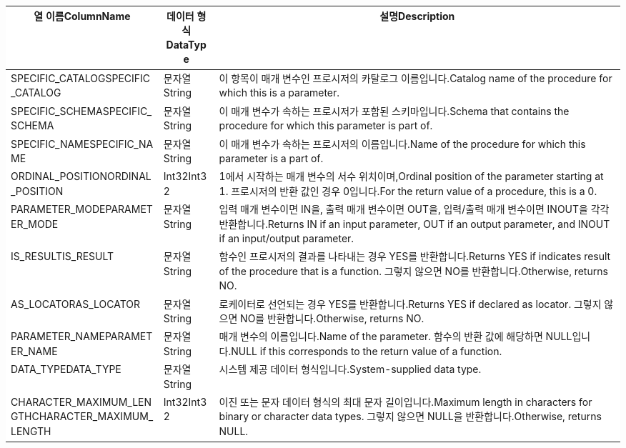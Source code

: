 |<span data-ttu-id="d0ca4-259">열 이름</span><span class="sxs-lookup"><span data-stu-id="d0ca4-259">ColumnName</span></span>|<span data-ttu-id="d0ca4-260">데이터 형식</span><span class="sxs-lookup"><span data-stu-id="d0ca4-260">DataType</span></span>|<span data-ttu-id="d0ca4-261">설명</span><span class="sxs-lookup"><span data-stu-id="d0ca4-261">Description</span></span>|  
|----------------|--------------|-----------------|  
|<span data-ttu-id="d0ca4-262">SPECIFIC_CATALOG</span><span class="sxs-lookup"><span data-stu-id="d0ca4-262">SPECIFIC_CATALOG</span></span>|<span data-ttu-id="d0ca4-263">문자열</span><span class="sxs-lookup"><span data-stu-id="d0ca4-263">String</span></span>|<span data-ttu-id="d0ca4-264">이 항목이 매개 변수인 프로시저의 카탈로그 이름입니다.</span><span class="sxs-lookup"><span data-stu-id="d0ca4-264">Catalog name of the procedure for which this is a parameter.</span></span>|  
|<span data-ttu-id="d0ca4-265">SPECIFIC_SCHEMA</span><span class="sxs-lookup"><span data-stu-id="d0ca4-265">SPECIFIC_SCHEMA</span></span>|<span data-ttu-id="d0ca4-266">문자열</span><span class="sxs-lookup"><span data-stu-id="d0ca4-266">String</span></span>|<span data-ttu-id="d0ca4-267">이 매개 변수가 속하는 프로시저가 포함된 스키마입니다.</span><span class="sxs-lookup"><span data-stu-id="d0ca4-267">Schema that contains the procedure for which this parameter is part of.</span></span>|  
|<span data-ttu-id="d0ca4-268">SPECIFIC_NAME</span><span class="sxs-lookup"><span data-stu-id="d0ca4-268">SPECIFIC_NAME</span></span>|<span data-ttu-id="d0ca4-269">문자열</span><span class="sxs-lookup"><span data-stu-id="d0ca4-269">String</span></span>|<span data-ttu-id="d0ca4-270">이 매개 변수가 속하는 프로시저의 이름입니다.</span><span class="sxs-lookup"><span data-stu-id="d0ca4-270">Name of the procedure for which this parameter is a part of.</span></span>|  
|<span data-ttu-id="d0ca4-271">ORDINAL_POSITION</span><span class="sxs-lookup"><span data-stu-id="d0ca4-271">ORDINAL_POSITION</span></span>|<span data-ttu-id="d0ca4-272">Int32</span><span class="sxs-lookup"><span data-stu-id="d0ca4-272">Int32</span></span>|<span data-ttu-id="d0ca4-273">1에서 시작하는 매개 변수의 서수 위치이며,</span><span class="sxs-lookup"><span data-stu-id="d0ca4-273">Ordinal position of the parameter starting at 1.</span></span> <span data-ttu-id="d0ca4-274">프로시저의 반환 값인 경우 0입니다.</span><span class="sxs-lookup"><span data-stu-id="d0ca4-274">For the return value of a procedure, this is a 0.</span></span>|  
|<span data-ttu-id="d0ca4-275">PARAMETER_MODE</span><span class="sxs-lookup"><span data-stu-id="d0ca4-275">PARAMETER_MODE</span></span>|<span data-ttu-id="d0ca4-276">문자열</span><span class="sxs-lookup"><span data-stu-id="d0ca4-276">String</span></span>|<span data-ttu-id="d0ca4-277">입력 매개 변수이면 IN을, 출력 매개 변수이면 OUT을, 입력/출력 매개 변수이면 INOUT을 각각 반환합니다.</span><span class="sxs-lookup"><span data-stu-id="d0ca4-277">Returns IN if an input parameter, OUT if an output parameter, and INOUT if an input/output parameter.</span></span>|  
|<span data-ttu-id="d0ca4-278">IS_RESULT</span><span class="sxs-lookup"><span data-stu-id="d0ca4-278">IS_RESULT</span></span>|<span data-ttu-id="d0ca4-279">문자열</span><span class="sxs-lookup"><span data-stu-id="d0ca4-279">String</span></span>|<span data-ttu-id="d0ca4-280">함수인 프로시저의 결과를 나타내는 경우 YES를 반환합니다.</span><span class="sxs-lookup"><span data-stu-id="d0ca4-280">Returns YES if indicates result of the procedure that is a function.</span></span> <span data-ttu-id="d0ca4-281">그렇지 않으면 NO를 반환합니다.</span><span class="sxs-lookup"><span data-stu-id="d0ca4-281">Otherwise, returns NO.</span></span>|  
|<span data-ttu-id="d0ca4-282">AS_LOCATOR</span><span class="sxs-lookup"><span data-stu-id="d0ca4-282">AS_LOCATOR</span></span>|<span data-ttu-id="d0ca4-283">문자열</span><span class="sxs-lookup"><span data-stu-id="d0ca4-283">String</span></span>|<span data-ttu-id="d0ca4-284">로케이터로 선언되는 경우 YES를 반환합니다.</span><span class="sxs-lookup"><span data-stu-id="d0ca4-284">Returns YES if declared as locator.</span></span> <span data-ttu-id="d0ca4-285">그렇지 않으면 NO를 반환합니다.</span><span class="sxs-lookup"><span data-stu-id="d0ca4-285">Otherwise, returns NO.</span></span>|  
|<span data-ttu-id="d0ca4-286">PARAMETER_NAME</span><span class="sxs-lookup"><span data-stu-id="d0ca4-286">PARAMETER_NAME</span></span>|<span data-ttu-id="d0ca4-287">문자열</span><span class="sxs-lookup"><span data-stu-id="d0ca4-287">String</span></span>|<span data-ttu-id="d0ca4-288">매개 변수의 이름입니다.</span><span class="sxs-lookup"><span data-stu-id="d0ca4-288">Name of the parameter.</span></span> <span data-ttu-id="d0ca4-289">함수의 반환 값에 해당하면 NULL입니다.</span><span class="sxs-lookup"><span data-stu-id="d0ca4-289">NULL if this corresponds to the return value of a function.</span></span>|  
|<span data-ttu-id="d0ca4-290">DATA_TYPE</span><span class="sxs-lookup"><span data-stu-id="d0ca4-290">DATA_TYPE</span></span>|<span data-ttu-id="d0ca4-291">문자열</span><span class="sxs-lookup"><span data-stu-id="d0ca4-291">String</span></span>|<span data-ttu-id="d0ca4-292">시스템 제공 데이터 형식입니다.</span><span class="sxs-lookup"><span data-stu-id="d0ca4-292">System-supplied data type.</span></span>|  
|<span data-ttu-id="d0ca4-293">CHARACTER_MAXIMUM_LENGTH</span><span class="sxs-lookup"><span data-stu-id="d0ca4-293">CHARACTER_MAXIMUM_LENGTH</span></span>|<span data-ttu-id="d0ca4-294">Int32</span><span class="sxs-lookup"><span data-stu-id="d0ca4-294">Int32</span></span>|<span data-ttu-id="d0ca4-295">이진 또는 문자 데이터 형식의 최대 문자 길이입니다.</span><span class="sxs-lookup"><span data-stu-id="d0ca4-295">Maximum length in characters for binary or character data types.</span></span> <span data-ttu-id="d0ca4-296">그렇지 않으면 NULL을 반환합니다.</span><span class="sxs-lookup"><span data-stu-id="d0ca4-296">Otherwise, returns NULL.</span></span>|  